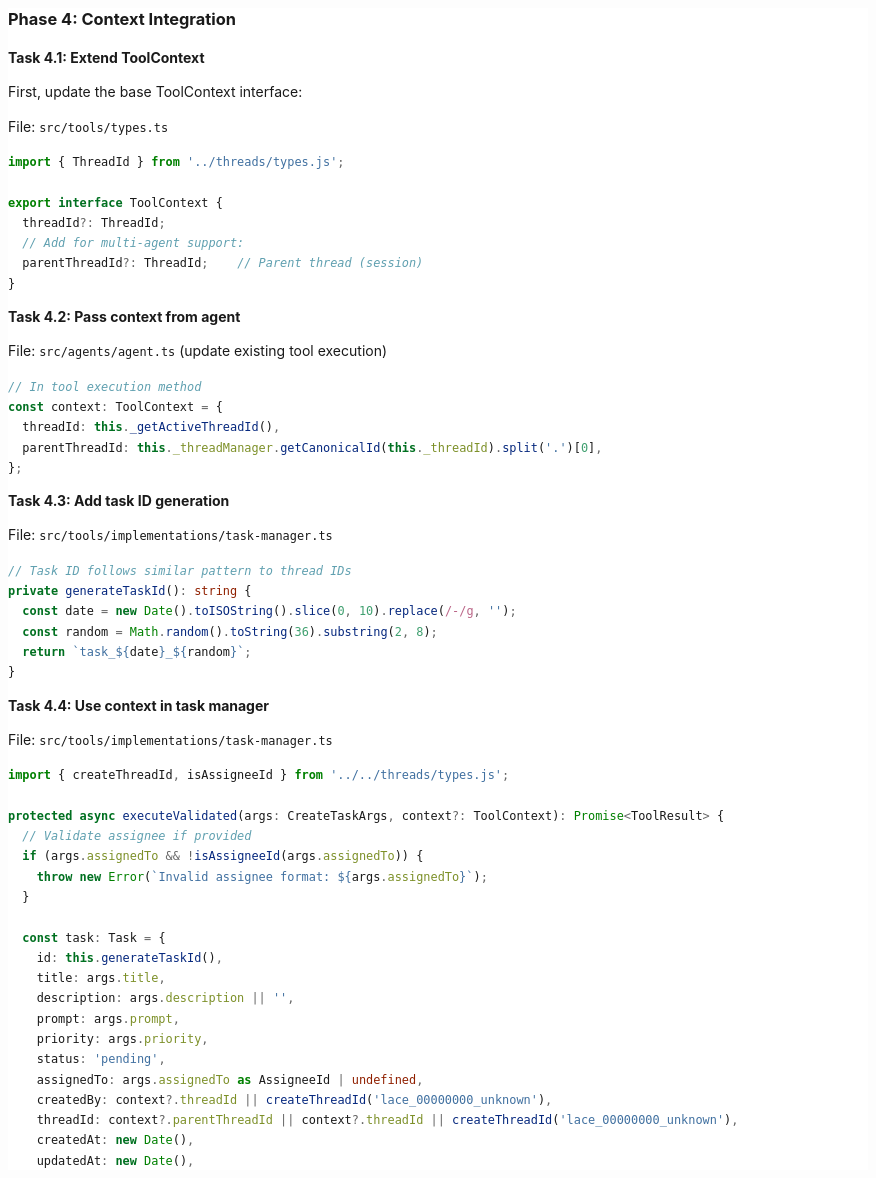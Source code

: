 ### Phase 4: Context Integration

**Task 4.1: Extend ToolContext**

First, update the base ToolContext interface:

File: `src/tools/types.ts`

```typescript
import { ThreadId } from '../threads/types.js';

export interface ToolContext {
  threadId?: ThreadId;
  // Add for multi-agent support:
  parentThreadId?: ThreadId;    // Parent thread (session)
}
```

**Task 4.2: Pass context from agent**

File: `src/agents/agent.ts` (update existing tool execution)

```typescript
// In tool execution method
const context: ToolContext = {
  threadId: this._getActiveThreadId(),
  parentThreadId: this._threadManager.getCanonicalId(this._threadId).split('.')[0],
};
```

**Task 4.3: Add task ID generation**

File: `src/tools/implementations/task-manager.ts`

```typescript
// Task ID follows similar pattern to thread IDs
private generateTaskId(): string {
  const date = new Date().toISOString().slice(0, 10).replace(/-/g, '');
  const random = Math.random().toString(36).substring(2, 8);
  return `task_${date}_${random}`;
}
```

**Task 4.4: Use context in task manager**

File: `src/tools/implementations/task-manager.ts`

```typescript
import { createThreadId, isAssigneeId } from '../../threads/types.js';

protected async executeValidated(args: CreateTaskArgs, context?: ToolContext): Promise<ToolResult> {
  // Validate assignee if provided
  if (args.assignedTo && !isAssigneeId(args.assignedTo)) {
    throw new Error(`Invalid assignee format: ${args.assignedTo}`);
  }

  const task: Task = {
    id: this.generateTaskId(),
    title: args.title,
    description: args.description || '',
    prompt: args.prompt,
    priority: args.priority,
    status: 'pending',
    assignedTo: args.assignedTo as AssigneeId | undefined,
    createdBy: context?.threadId || createThreadId('lace_00000000_unknown'),
    threadId: context?.parentThreadId || context?.threadId || createThreadId('lace_00000000_unknown'),
    createdAt: new Date(),
    updatedAt: new Date(),
```